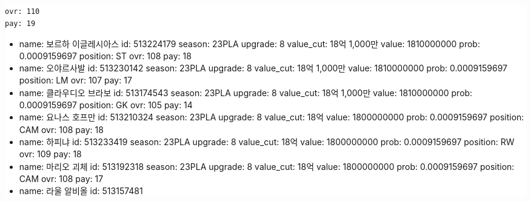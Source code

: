     ovr: 110
    pay: 19
  - name: 보르하 이글레시아스
    id: 513224179
    season: 23PLA
    upgrade: 8
    value_cut: 18억 1,000만
    value: 1810000000
    prob: 0.0009159697
    position: ST
    ovr: 108
    pay: 18
  - name: 오야르사발
    id: 513230142
    season: 23PLA
    upgrade: 8
    value_cut: 18억 1,000만
    value: 1810000000
    prob: 0.0009159697
    position: LM
    ovr: 107
    pay: 17
  - name: 클라우디오 브라보
    id: 513174543
    season: 23PLA
    upgrade: 8
    value_cut: 18억 1,000만
    value: 1810000000
    prob: 0.0009159697
    position: GK
    ovr: 105
    pay: 14
  - name: 요나스 호프만
    id: 513210324
    season: 23PLA
    upgrade: 8
    value_cut: 18억
    value: 1800000000
    prob: 0.0009159697
    position: CAM
    ovr: 108
    pay: 18
  - name: 하피냐
    id: 513233419
    season: 23PLA
    upgrade: 8
    value_cut: 18억
    value: 1800000000
    prob: 0.0009159697
    position: RW
    ovr: 109
    pay: 18
  - name: 마리오 괴체
    id: 513192318
    season: 23PLA
    upgrade: 8
    value_cut: 18억
    value: 1800000000
    prob: 0.0009159697
    position: CAM
    ovr: 108
    pay: 17
  - name: 라울 알비올
    id: 513157481